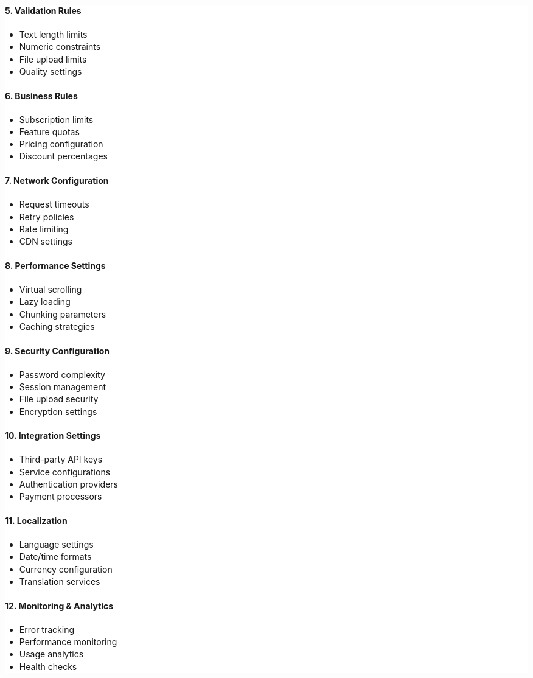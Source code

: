 #### 5. **Validation Rules**

- Text length limits
- Numeric constraints
- File upload limits
- Quality settings

#### 6. **Business Rules**

- Subscription limits
- Feature quotas
- Pricing configuration
- Discount percentages

#### 7. **Network Configuration**

- Request timeouts
- Retry policies
- Rate limiting
- CDN settings

#### 8. **Performance Settings**

- Virtual scrolling
- Lazy loading
- Chunking parameters
- Caching strategies

#### 9. **Security Configuration**

- Password complexity
- Session management
- File upload security
- Encryption settings

#### 10. **Integration Settings**

- Third-party API keys
- Service configurations
- Authentication providers
- Payment processors

#### 11. **Localization**

- Language settings
- Date/time formats
- Currency configuration
- Translation services

#### 12. **Monitoring & Analytics**

- Error tracking
- Performance monitoring
- Usage analytics
- Health checks
